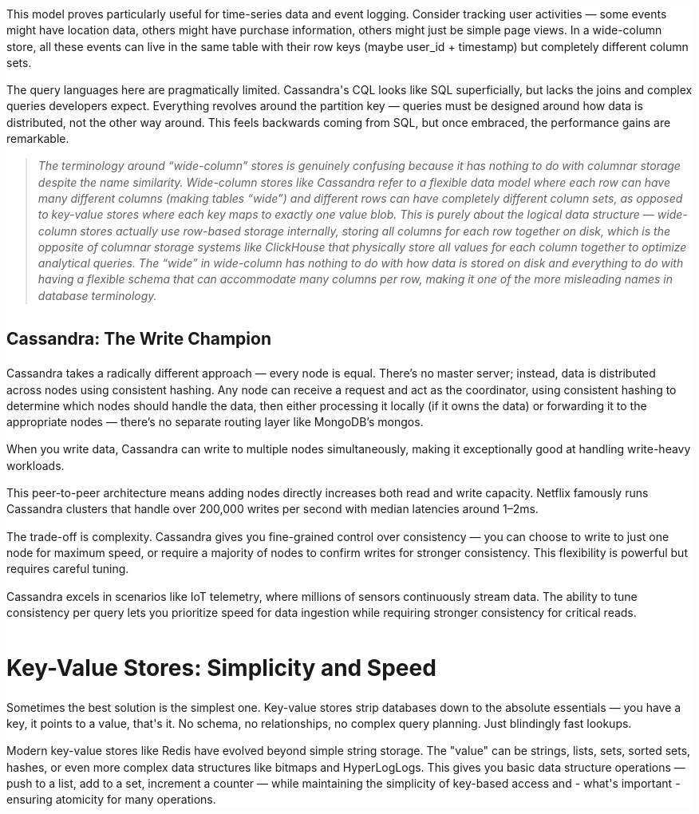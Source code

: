 This model proves particularly useful for time-series data and event logging. Consider tracking user activities — some events might have location data, others might have purchase information, others might just be simple page views. In a wide-column store, all these events can live in the same table with their row keys (maybe user_id + timestamp) but completely different column sets.

The query languages here are pragmatically limited. Cassandra's CQL looks like SQL superficially, but lacks the joins and complex queries developers expect. Everything revolves around the partition key — queries must be designed around how data is distributed, not the other way around. This feels backwards coming from SQL, but once embraced, the performance gains are remarkable.

> _The terminology around “wide-column” stores is genuinely confusing because it has nothing to do with columnar storage despite the name similarity. Wide-column stores like Cassandra refer to a flexible data model where each row can have many different columns (making tables “wide”) and different rows can have completely different column sets, as opposed to key-value stores where each key maps to exactly one value blob. This is purely about the logical data structure — wide-column stores actually use row-based storage internally, storing all columns for each row together on disk, which is the opposite of columnar storage systems like ClickHouse that physically store all values for each column together to optimize analytical queries. The “wide” in wide-column has nothing to do with how data is stored on disk and everything to do with having a flexible schema that can accommodate many columns per row, making it one of the more misleading names in database terminology._

## Cassandra: The Write Champion

Cassandra takes a radically different approach — every node is equal. There’s no master server; instead, data is distributed across nodes using consistent hashing. Any node can receive a request and act as the coordinator, using consistent hashing to determine which nodes should handle the data, then either processing it locally (if it owns the data) or forwarding it to the appropriate nodes — there’s no separate routing layer like MongoDB’s mongos.

When you write data, Cassandra can write to multiple nodes simultaneously, making it exceptionally good at handling write-heavy workloads.

This peer-to-peer architecture means adding nodes directly increases both read and write capacity. Netflix famously runs Cassandra clusters that handle over 200,000 writes per second with median latencies around 1–2ms.

The trade-off is complexity. Cassandra gives you fine-grained control over consistency — you can choose to write to just one node for maximum speed, or require a majority of nodes to confirm writes for stronger consistency. This flexibility is powerful but requires careful tuning.

Cassandra excels in scenarios like IoT telemetry, where millions of sensors continuously stream data. The ability to tune consistency per query lets you prioritize speed for data ingestion while requiring stronger consistency for critical reads.

# Key-Value Stores: Simplicity and Speed

Sometimes the best solution is the simplest one. Key-value stores strip databases down to the absolute essentials — you have a key, it points to a value, that's it. No schema, no relationships, no complex query planning. Just blindingly fast lookups.

Modern key-value stores like Redis have evolved beyond simple string storage. The "value" can be strings, lists, sets, sorted sets, hashes, or even more complex data structures like bitmaps and HyperLogLogs. This gives you basic data structure operations — push to a list, add to a set, increment a counter — while maintaining the simplicity of key-based access and - what's important - ensuring atomicity for many operations.
